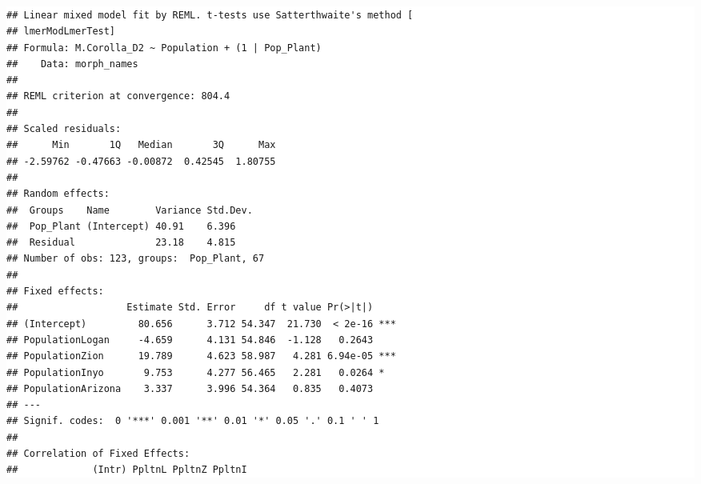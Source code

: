     ## Linear mixed model fit by REML. t-tests use Satterthwaite's method [
    ## lmerModLmerTest]
    ## Formula: M.Corolla_D2 ~ Population + (1 | Pop_Plant)
    ##    Data: morph_names
    ## 
    ## REML criterion at convergence: 804.4
    ## 
    ## Scaled residuals: 
    ##      Min       1Q   Median       3Q      Max 
    ## -2.59762 -0.47663 -0.00872  0.42545  1.80755 
    ## 
    ## Random effects:
    ##  Groups    Name        Variance Std.Dev.
    ##  Pop_Plant (Intercept) 40.91    6.396   
    ##  Residual              23.18    4.815   
    ## Number of obs: 123, groups:  Pop_Plant, 67
    ## 
    ## Fixed effects:
    ##                   Estimate Std. Error     df t value Pr(>|t|)    
    ## (Intercept)         80.656      3.712 54.347  21.730  < 2e-16 ***
    ## PopulationLogan     -4.659      4.131 54.846  -1.128   0.2643    
    ## PopulationZion      19.789      4.623 58.987   4.281 6.94e-05 ***
    ## PopulationInyo       9.753      4.277 56.465   2.281   0.0264 *  
    ## PopulationArizona    3.337      3.996 54.364   0.835   0.4073    
    ## ---
    ## Signif. codes:  0 '***' 0.001 '**' 0.01 '*' 0.05 '.' 0.1 ' ' 1
    ## 
    ## Correlation of Fixed Effects:
    ##             (Intr) PpltnL PpltnZ PpltnI